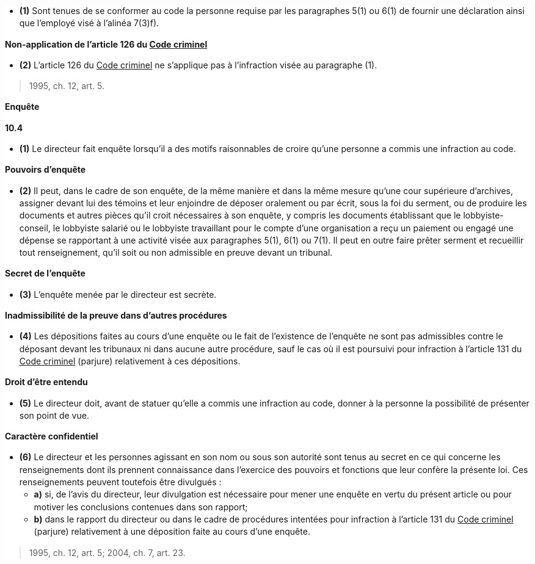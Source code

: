 - **(1)** Sont tenues de se conformer au code la personne requise par les paragraphes 5(1) ou 6(1) de fournir une déclaration ainsi que l’employé visé à l’alinéa 7(3)f).

**Non-application de l’article 126 du [Code criminel](/fr/Lois/Lois%20révisées%20du%20Canada/C/C-46.md)**

- **(2)** L’article 126 du [Code criminel](/fr/Lois/Lois%20révisées%20du%20Canada/C/C-46.md) ne s’applique pas à l’infraction visée au paragraphe (1).
> 1995, ch. 12, art. 5.





**Enquête**

**10.4** 

- **(1)** Le directeur fait enquête lorsqu’il a des motifs raisonnables de croire qu’une personne a commis une infraction au code.

**Pouvoirs d’enquête**

- **(2)** Il peut, dans le cadre de son enquête, de la même manière et dans la même mesure qu’une cour supérieure d’archives, assigner devant lui des témoins et leur enjoindre de déposer oralement ou par écrit, sous la foi du serment, ou de produire les documents et autres pièces qu’il croit nécessaires à son enquête, y compris les documents établissant que le lobbyiste-conseil, le lobbyiste salarié ou le lobbyiste travaillant pour le compte d’une organisation a reçu un paiement ou engagé une dépense se rapportant à une activité visée aux paragraphes 5(1), 6(1) ou 7(1). Il peut en outre faire prêter serment et recueillir tout renseignement, qu’il soit ou non admissible en preuve devant un tribunal.

**Secret de l’enquête**

- **(3)** L’enquête menée par le directeur est secrète.

**Inadmissibilité de la preuve dans d’autres procédures**

- **(4)** Les dépositions faites au cours d’une enquête ou le fait de l’existence de l’enquête ne sont pas admissibles contre le déposant devant les tribunaux ni dans aucune autre procédure, sauf le cas où il est poursuivi pour infraction à l’article 131 du [Code criminel](/fr/Lois/Lois%20révisées%20du%20Canada/C/C-46.md) (parjure) relativement à ces dépositions.

**Droit d’être entendu**

- **(5)** Le directeur doit, avant de statuer qu’elle a commis une infraction au code, donner à la personne la possibilité de présenter son point de vue.

**Caractère confidentiel**

- **(6)** Le directeur et les personnes agissant en son nom ou sous son autorité sont tenus au secret en ce qui concerne les renseignements dont ils prennent connaissance dans l’exercice des pouvoirs et fonctions que leur confère la présente loi. Ces renseignements peuvent toutefois être divulgués :
	- **a)** si, de l’avis du directeur, leur divulgation est nécessaire pour mener une enquête en vertu du présent article ou pour motiver les conclusions contenues dans son rapport;
	- **b)** dans le rapport du directeur ou dans le cadre de procédures intentées pour infraction à l’article 131 du [Code criminel](/fr/Lois/Lois%20révisées%20du%20Canada/C/C-46.md) (parjure) relativement à une déposition faite au cours d’une enquête.
> 1995, ch. 12, art. 5; 2004, ch. 7, art. 23.

